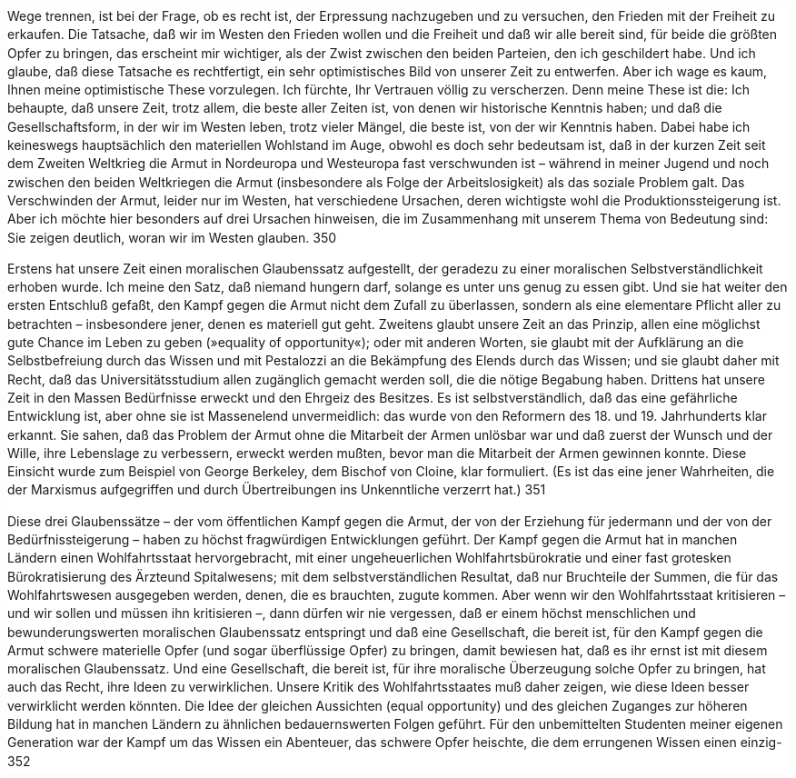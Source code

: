 Wege trennen, ist bei der Frage, ob es recht ist, der Erpressung nachzugeben und zu versuchen, den Frieden mit der Freiheit zu erkaufen.
Die Tatsache, daß wir im Westen den Frieden wollen und die Freiheit und daß wir alle bereit sind, für beide die größten Opfer zu bringen, das erscheint mir wichtiger, als der Zwist zwischen den beiden Parteien, den ich geschildert habe. Und ich glaube, daß diese Tatsache es rechtfertigt, ein sehr optimistisches Bild von unserer Zeit zu entwerfen. Aber ich wage es kaum, Ihnen meine optimistische These vorzulegen. Ich fürchte, Ihr Vertrauen völlig zu verscherzen. Denn meine These ist die: Ich behaupte, daß unsere Zeit, trotz allem, die beste aller Zeiten ist, von denen wir historische Kenntnis haben; und daß die Gesellschaftsform, in der wir im Westen leben, trotz vieler Mängel, die beste ist, von der wir Kenntnis haben.
Dabei habe ich keineswegs hauptsächlich den materiellen Wohlstand im Auge, obwohl es doch sehr bedeutsam ist, daß in der kurzen Zeit seit dem Zweiten Weltkrieg die
Armut in Nordeuropa und Westeuropa fast verschwunden ist – während in meiner Jugend und noch zwischen den beiden Weltkriegen die Armut (insbesondere als Folge der Arbeitslosigkeit) als das soziale Problem galt. Das Verschwinden der Armut, leider nur im Westen, hat verschiedene Ursachen, deren wichtigste wohl die Produktionssteigerung ist. Aber ich möchte hier besonders auf drei Ursachen hinweisen, die im Zusammenhang mit unserem Thema von Bedeutung sind: Sie zeigen deutlich, woran wir im Westen glauben.
350

Erstens hat unsere Zeit einen moralischen Glaubenssatz aufgestellt, der geradezu zu einer moralischen Selbstverständlichkeit erhoben wurde. Ich meine den Satz, daß niemand hungern darf, solange es unter uns genug zu essen gibt. Und sie hat weiter den ersten Entschluß gefaßt, den Kampf gegen die Armut nicht dem Zufall zu überlassen, sondern als eine elementare Pflicht aller zu betrachten – insbesondere jener, denen es materiell gut geht.
Zweitens glaubt unsere Zeit an das Prinzip, allen eine möglichst gute Chance im Leben zu geben (»equality of opportunity«); oder mit anderen Worten, sie glaubt mit der
Aufklärung an die Selbstbefreiung durch das Wissen und mit Pestalozzi an die Bekämpfung des Elends durch das Wissen; und sie glaubt daher mit Recht, daß das Universitätsstudium allen zugänglich gemacht werden soll, die die nötige Begabung haben.
Drittens hat unsere Zeit in den Massen Bedürfnisse erweckt und den Ehrgeiz des Besitzes. Es ist selbstverständlich, daß das eine gefährliche Entwicklung ist, aber ohne sie ist Massenelend unvermeidlich: das wurde von den Reformern des 18. und 19. Jahrhunderts klar erkannt. Sie sahen, daß das Problem der Armut ohne die Mitarbeit der Armen unlösbar war und daß zuerst der Wunsch und der Wille, ihre Lebenslage zu verbessern, erweckt werden mußten, bevor man die Mitarbeit der Armen gewinnen konnte. Diese Einsicht wurde zum Beispiel von George Berkeley, dem Bischof von Cloine, klar formuliert. (Es ist das eine jener Wahrheiten, die der Marxismus aufgegriffen und durch Übertreibungen ins Unkenntliche verzerrt hat.)
351

Diese drei Glaubenssätze – der vom öffentlichen Kampf gegen die Armut, der von der Erziehung für jedermann und der von der Bedürfnissteigerung – haben zu höchst fragwürdigen Entwicklungen geführt.
Der Kampf gegen die Armut hat in manchen Ländern einen Wohlfahrtsstaat hervorgebracht, mit einer ungeheuerlichen Wohlfahrtsbürokratie und einer fast grotesken Bürokratisierung des Ärzteund Spitalwesens; mit dem selbstverständlichen Resultat, daß nur Bruchteile der Summen, die für das Wohlfahrtswesen ausgegeben werden, denen, die es brauchten, zugute kommen. Aber wenn wir den Wohlfahrtsstaat kritisieren – und wir sollen und müssen ihn kritisieren –, dann dürfen wir nie vergessen, daß er einem höchst menschlichen und bewunderungswerten moralischen Glaubenssatz entspringt und daß eine Gesellschaft, die bereit ist, für den Kampf gegen die Armut schwere materielle Opfer (und sogar überflüssige Opfer) zu bringen, damit bewiesen hat, daß es ihr ernst ist mit diesem moralischen Glaubenssatz. Und eine Gesellschaft, die bereit ist, für ihre moralische Überzeugung solche Opfer zu bringen, hat auch das Recht, ihre Ideen zu verwirklichen. Unsere Kritik des Wohlfahrtsstaates muß daher zeigen, wie diese Ideen besser verwirklicht werden könnten.
Die Idee der gleichen Aussichten (equal opportunity) und des gleichen Zuganges zur höheren Bildung hat in manchen Ländern zu ähnlichen bedauernswerten Folgen geführt. Für den unbemittelten Studenten meiner eigenen Generation war der Kampf um das Wissen ein Abenteuer, das schwere Opfer heischte, die dem errungenen Wissen einen einzig-
352
